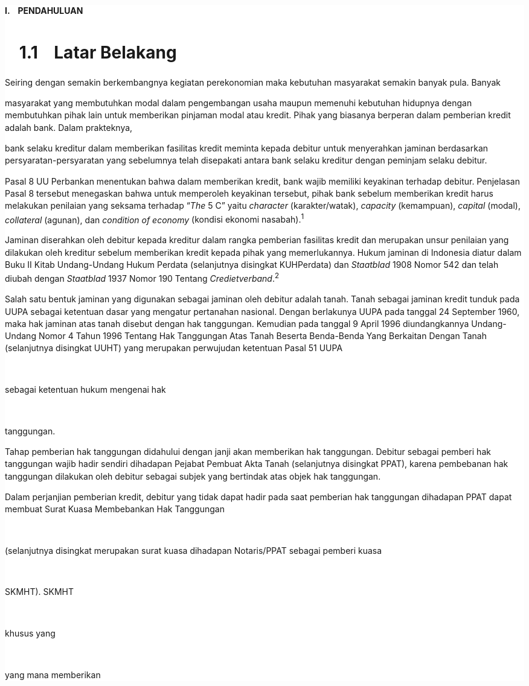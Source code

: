 <p><span class="font2" style="font-weight:bold;">I. &nbsp;&nbsp;&nbsp;PENDAHULUAN</span></p>
<ul style="list-style:none;">
<li><a name="caption1"></a>
<h1><a name="bookmark0"></a><span class="font2" style="font-weight:bold;"><a name="bookmark1"></a>1.1 &nbsp;&nbsp;&nbsp;Latar Belakang</span></h1></li></ul></li></ul>
<p><span class="font2">Seiring dengan semakin berkembangnya kegiatan perekonomian maka kebutuhan masyarakat semakin banyak pula. Banyak</span></p>
<p><span class="font2">masyarakat yang membutuhkan modal dalam pengembangan usaha maupun memenuhi kebutuhan hidupnya dengan membutuhkan pihak lain untuk memberikan pinjaman modal atau kredit. Pihak yang biasanya berperan dalam pemberian kredit adalah bank. Dalam prakteknya,</span></p>
<div>
<p><span class="font2">bank selaku kreditur dalam memberikan fasilitas kredit meminta kepada debitur untuk menyerahkan jaminan berdasarkan persyaratan-persyaratan yang sebelumnya telah disepakati antara bank selaku kreditur dengan peminjam selaku debitur.</span></p>
<p><span class="font2">Pasal 8 UU Perbankan menentukan bahwa dalam memberikan kredit, bank wajib memiliki keyakinan terhadap debitur. Penjelasan Pasal 8 tersebut menegaskan bahwa untuk memperoleh keyakinan tersebut, pihak bank sebelum memberikan kredit harus melakukan penilaian yang seksama terhadap “</span><span class="font2" style="font-style:italic;">The</span><span class="font2"> 5 C” yaitu </span><span class="font2" style="font-style:italic;">character </span><span class="font2">(karakter/watak), </span><span class="font2" style="font-style:italic;">capacity</span><span class="font2"> (kemampuan), </span><span class="font2" style="font-style:italic;">capital </span><span class="font2">(modal), </span><span class="font2" style="font-style:italic;">collateral</span><span class="font2"> (agunan), dan </span><span class="font2" style="font-style:italic;">condition of economy</span><span class="font2"> (kondisi ekonomi nasabah).<sup>1</sup></span></p>
<p><span class="font2">Jaminan diserahkan oleh debitur kepada kreditur dalam rangka pemberian fasilitas kredit dan merupakan unsur penilaian yang dilakukan oleh kreditur sebelum memberikan kredit kepada pihak yang memerlukannya. Hukum jaminan di Indonesia diatur dalam Buku II Kitab Undang-Undang Hukum Perdata (selanjutnya disingkat KUHPerdata) dan </span><span class="font2" style="font-style:italic;">Staatblad</span><span class="font2"> 1908 Nomor 542 dan telah diubah dengan </span><span class="font2" style="font-style:italic;">Staatblad</span><span class="font2"> 1937 Nomor 190 Tentang </span><span class="font2" style="font-style:italic;">Credietverband</span><span class="font2">.<sup>2</sup></span></p>
<p><span class="font2">Salah satu bentuk jaminan yang digunakan sebagai jaminan oleh debitur adalah tanah. Tanah sebagai jaminan kredit tunduk pada UUPA sebagai ketentuan dasar yang mengatur pertanahan nasional. Dengan berlakunya UUPA pada tanggal 24 September 1960, maka hak jaminan atas tanah disebut dengan hak tanggungan. Kemudian pada tanggal 9 April 1996 diundangkannya Undang-Undang Nomor 4 Tahun 1996 Tentang Hak Tanggungan Atas Tanah Beserta Benda-Benda Yang Berkaitan Dengan Tanah (selanjutnya disingkat UUHT) yang merupakan perwujudan ketentuan Pasal 51 UUPA</span></p>
</div><br clear="all">
<div>
<p><span class="font2">sebagai ketentuan hukum mengenai hak</span></p>
</div><br clear="all">
<div>
<p><span class="font2">tanggungan.</span></p>
<p><span class="font2">Tahap pemberian hak tanggungan didahului dengan janji akan memberikan hak tanggungan. Debitur sebagai pemberi hak tanggungan wajib hadir sendiri dihadapan Pejabat Pembuat Akta Tanah (selanjutnya disingkat PPAT), karena pembebanan hak tanggungan dilakukan oleh debitur sebagai subjek yang bertindak atas objek hak tanggungan.</span></p>
<p><span class="font2">Dalam perjanjian pemberian kredit, debitur yang tidak dapat hadir pada saat pemberian hak tanggungan dihadapan PPAT dapat membuat Surat Kuasa Membebankan Hak Tanggungan</span></p>
</div><br clear="all">
<div>
<p><span class="font2">(selanjutnya disingkat merupakan surat kuasa dihadapan Notaris/PPAT sebagai pemberi kuasa</span></p>
</div><br clear="all">
<div>
<p><span class="font2">SKMHT). SKMHT</span></p>
</div><br clear="all">
<div>
<p><span class="font2">khusus yang</span></p>
</div><br clear="all">
<div>
<p><span class="font2">yang mana memberikan</span></p>
